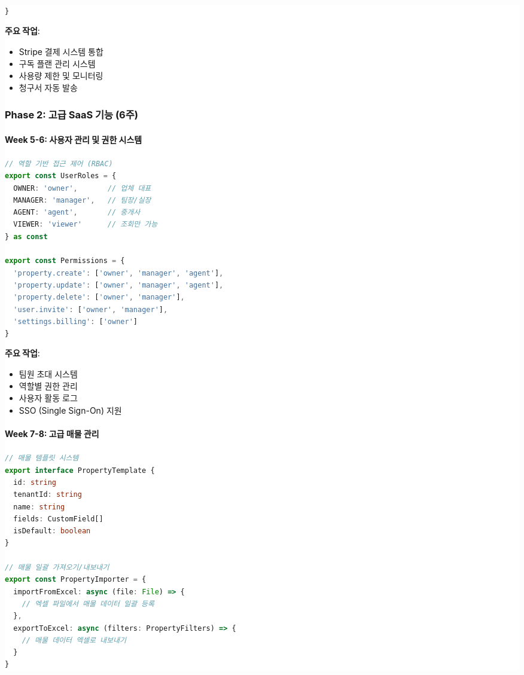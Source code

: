 ```typescript
}
```

**주요 작업**:
- Stripe 결제 시스템 통합
- 구독 플랜 관리 시스템
- 사용량 제한 및 모니터링
- 청구서 자동 발송

### Phase 2: 고급 SaaS 기능 (6주)

#### Week 5-6: 사용자 관리 및 권한 시스템
```typescript
// 역할 기반 접근 제어 (RBAC)
export const UserRoles = {
  OWNER: 'owner',       // 업체 대표
  MANAGER: 'manager',   // 팀장/실장
  AGENT: 'agent',       // 중개사
  VIEWER: 'viewer'      // 조회만 가능
} as const

export const Permissions = {
  'property.create': ['owner', 'manager', 'agent'],
  'property.update': ['owner', 'manager', 'agent'],
  'property.delete': ['owner', 'manager'],
  'user.invite': ['owner', 'manager'],
  'settings.billing': ['owner']
}
```

**주요 작업**:
- 팀원 초대 시스템
- 역할별 권한 관리
- 사용자 활동 로그
- SSO (Single Sign-On) 지원

#### Week 7-8: 고급 매물 관리
```typescript
// 매물 템플릿 시스템
export interface PropertyTemplate {
  id: string
  tenantId: string
  name: string
  fields: CustomField[]
  isDefault: boolean
}

// 매물 일괄 가져오기/내보내기
export const PropertyImporter = {
  importFromExcel: async (file: File) => {
    // 엑셀 파일에서 매물 데이터 일괄 등록
  },
  exportToExcel: async (filters: PropertyFilters) => {
    // 매물 데이터 엑셀로 내보내기
  }
}
```
